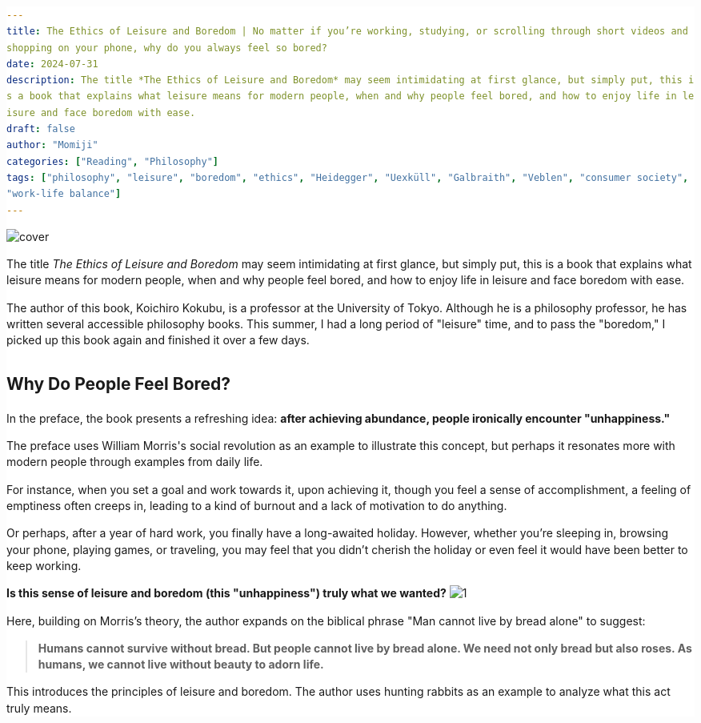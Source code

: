 ```yaml
---
title: The Ethics of Leisure and Boredom | No matter if you’re working, studying, or scrolling through short videos and shopping on your phone, why do you always feel so bored?
date: 2024-07-31
description: The title *The Ethics of Leisure and Boredom* may seem intimidating at first glance, but simply put, this is a book that explains what leisure means for modern people, when and why people feel bored, and how to enjoy life in leisure and face boredom with ease.
draft: false
author: "Momiji"
categories: ["Reading", "Philosophy"]
tags: ["philosophy", "leisure", "boredom", "ethics", "Heidegger", "Uexküll", "Galbraith", "Veblen", "consumer society", "work-life balance"]
---
```


![cover](/images/ethics-of-leisure-boredom/cover.jpeg)

The title *The Ethics of Leisure and Boredom* may seem intimidating at first glance, but simply put, this is a book that explains what leisure means for modern people, when and why people feel bored, and how to enjoy life in leisure and face boredom with ease.

The author of this book, Koichiro Kokubu, is a professor at the University of Tokyo. Although he is a philosophy professor, he has written several accessible philosophy books. This summer, I had a long period of "leisure" time, and to pass the "boredom," I picked up this book again and finished it over a few days.

## Why Do People Feel Bored?

In the preface, the book presents a refreshing idea: **after achieving abundance, people ironically encounter "unhappiness."**

The preface uses William Morris's social revolution as an example to illustrate this concept, but perhaps it resonates more with modern people through examples from daily life.

For instance, when you set a goal and work towards it, upon achieving it, though you feel a sense of accomplishment, a feeling of emptiness often creeps in, leading to a kind of burnout and a lack of motivation to do anything.

Or perhaps, after a year of hard work, you finally have a long-awaited holiday. However, whether you’re sleeping in, browsing your phone, playing games, or traveling, you may feel that you didn’t cherish the holiday or even feel it would have been better to keep working.

**Is this sense of leisure and boredom (this "unhappiness") truly what we wanted?**
![1](/images/ethics-of-leisure-boredom/1.jpeg)

Here, building on Morris’s theory, the author expands on the biblical phrase "Man cannot live by bread alone" to suggest:

> **Humans cannot survive without bread. But people cannot live by bread alone. We need not only bread but also roses. As humans, we cannot live without beauty to adorn life.**

This introduces the principles of leisure and boredom. The author uses hunting rabbits as an example to analyze what this act truly means.
